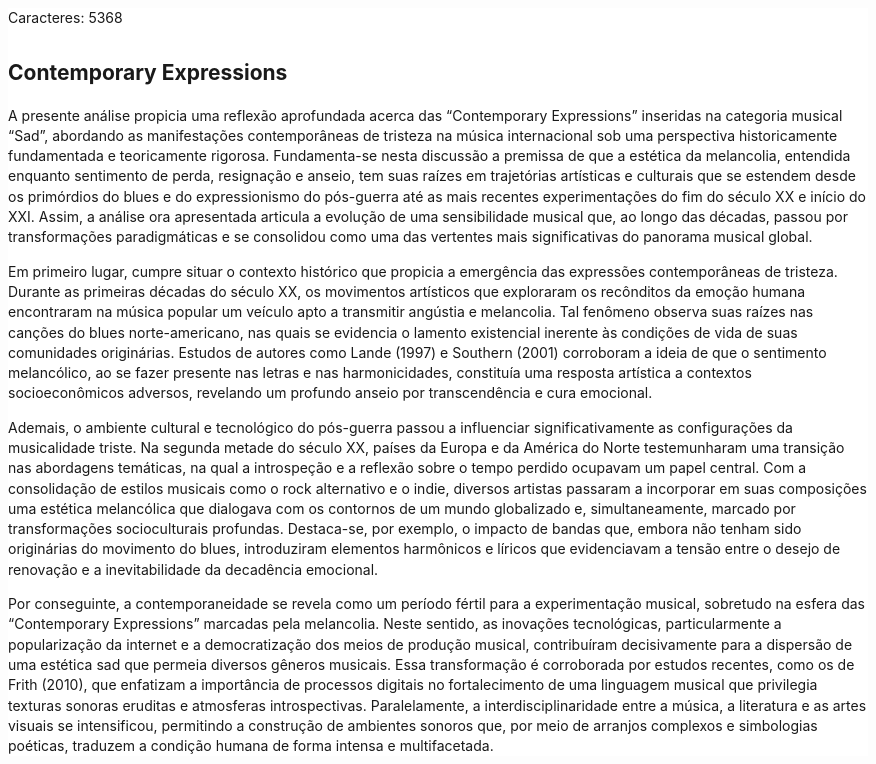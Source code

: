 Caracteres: 5368

## Contemporary Expressions

A presente análise propicia uma reflexão aprofundada acerca das “Contemporary Expressions” inseridas
na categoria musical “Sad”, abordando as manifestações contemporâneas de tristeza na música
internacional sob uma perspectiva historicamente fundamentada e teoricamente rigorosa. Fundamenta-se
nesta discussão a premissa de que a estética da melancolia, entendida enquanto sentimento de perda,
resignação e anseio, tem suas raízes em trajetórias artísticas e culturais que se estendem desde os
primórdios do blues e do expressionismo do pós-guerra até as mais recentes experimentações do fim do
século XX e início do XXI. Assim, a análise ora apresentada articula a evolução de uma sensibilidade
musical que, ao longo das décadas, passou por transformações paradigmáticas e se consolidou como uma
das vertentes mais significativas do panorama musical global.

Em primeiro lugar, cumpre situar o contexto histórico que propicia a emergência das expressões
contemporâneas de tristeza. Durante as primeiras décadas do século XX, os movimentos artísticos que
exploraram os recônditos da emoção humana encontraram na música popular um veículo apto a transmitir
angústia e melancolia. Tal fenômeno observa suas raízes nas canções do blues norte-americano, nas
quais se evidencia o lamento existencial inerente às condições de vida de suas comunidades
originárias. Estudos de autores como Lande (1997) e Southern (2001) corroboram a ideia de que o
sentimento melancólico, ao se fazer presente nas letras e nas harmonicidades, constituía uma
resposta artística a contextos socioeconômicos adversos, revelando um profundo anseio por
transcendência e cura emocional.

Ademais, o ambiente cultural e tecnológico do pós-guerra passou a influenciar significativamente as
configurações da musicalidade triste. Na segunda metade do século XX, países da Europa e da América
do Norte testemunharam uma transição nas abordagens temáticas, na qual a introspeção e a reflexão
sobre o tempo perdido ocupavam um papel central. Com a consolidação de estilos musicais como o rock
alternativo e o indie, diversos artistas passaram a incorporar em suas composições uma estética
melancólica que dialogava com os contornos de um mundo globalizado e, simultaneamente, marcado por
transformações socioculturais profundas. Destaca-se, por exemplo, o impacto de bandas que, embora
não tenham sido originárias do movimento do blues, introduziram elementos harmônicos e líricos que
evidenciavam a tensão entre o desejo de renovação e a inevitabilidade da decadência emocional.

Por conseguinte, a contemporaneidade se revela como um período fértil para a experimentação musical,
sobretudo na esfera das “Contemporary Expressions” marcadas pela melancolia. Neste sentido, as
inovações tecnológicas, particularmente a popularização da internet e a democratização dos meios de
produção musical, contribuíram decisivamente para a dispersão de uma estética sad que permeia
diversos gêneros musicais. Essa transformação é corroborada por estudos recentes, como os de Frith
(2010), que enfatizam a importância de processos digitais no fortalecimento de uma linguagem musical
que privilegia texturas sonoras eruditas e atmosferas introspectivas. Paralelamente, a
interdisciplinaridade entre a música, a literatura e as artes visuais se intensificou, permitindo a
construção de ambientes sonoros que, por meio de arranjos complexos e simbologias poéticas, traduzem
a condição humana de forma intensa e multifacetada.
